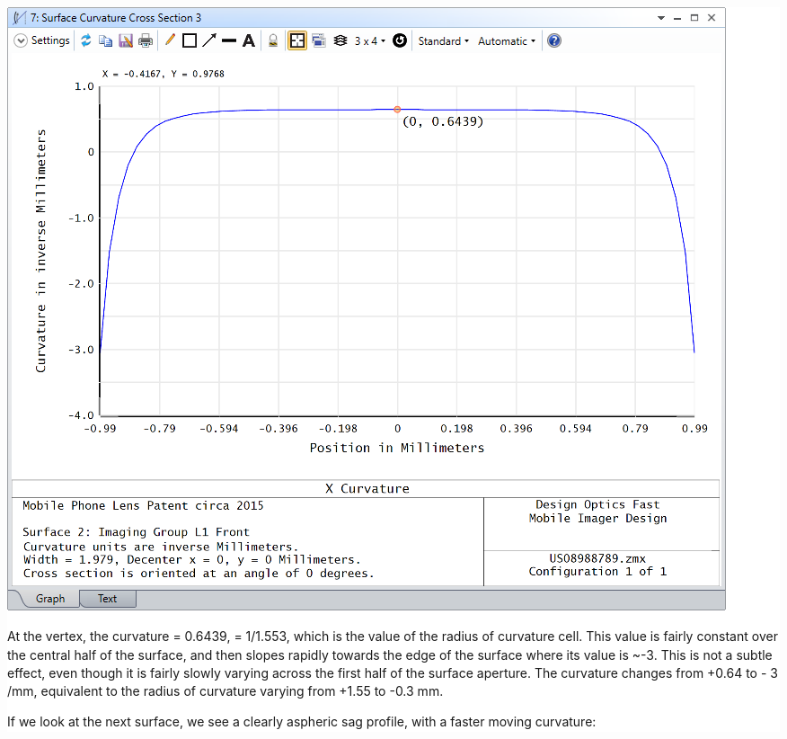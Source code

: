 ![Untitled](The%20Basic%20Shape%20of%20Smartphone%20Lenses%20aed2d9798c01419eaccb050365fb444e/Untitled%2010.png)

At the vertex, the curvature = 0.6439, = 1/1.553, which is the value of the radius of curvature cell. This value is fairly constant over the central half of the surface, and then slopes rapidly towards the edge of the surface where its value is ~-3.  This is not a subtle effect, even though it is fairly slowly varying across the first half of the surface aperture. The curvature changes from +0.64 to - 3 /mm, equivalent to the radius of curvature varying from +1.55 to -0.3 mm.

If we look at the next surface, we see a clearly aspheric sag profile, with a faster moving curvature:
